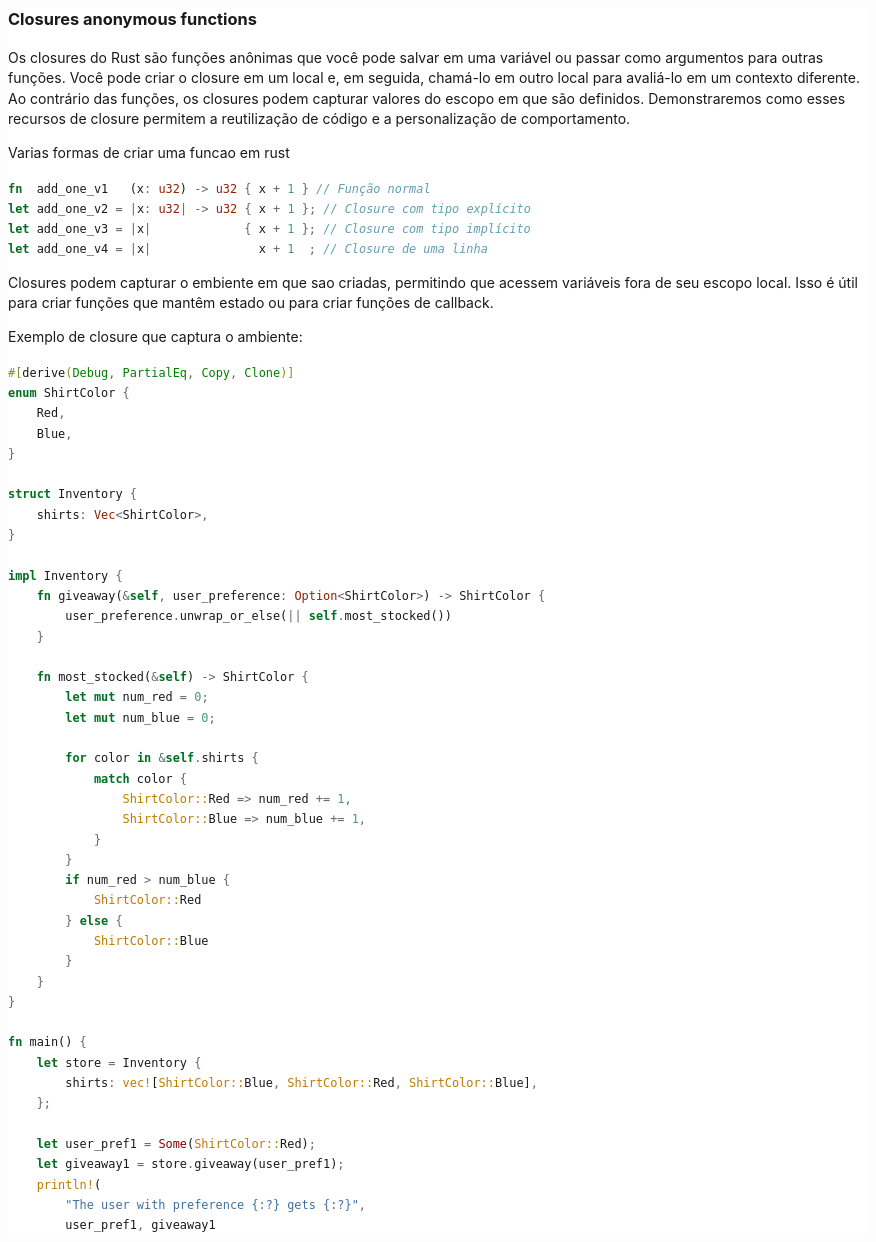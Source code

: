 ### Closures anonymous functions

Os closures do Rust são funções anônimas que você pode salvar em uma variável ou passar como argumentos para outras funções. Você pode criar o closure em um local e, em seguida, chamá-lo em outro local para avaliá-lo em um contexto diferente. Ao contrário das funções, os closures podem capturar valores do escopo em que são definidos. Demonstraremos como esses recursos de closure permitem a reutilização de código e a personalização de comportamento.

Varias formas de criar uma funcao em rust

```rs
fn  add_one_v1   (x: u32) -> u32 { x + 1 } // Função normal
let add_one_v2 = |x: u32| -> u32 { x + 1 }; // Closure com tipo explícito
let add_one_v3 = |x|             { x + 1 }; // Closure com tipo implícito
let add_one_v4 = |x|               x + 1  ; // Closure de uma linha
```

Closures podem capturar o embiente em que sao criadas, permitindo que acessem variáveis fora de seu escopo local. Isso é útil para criar funções que mantêm estado ou para criar funções de callback.

Exemplo de closure que captura o ambiente:

```rs
#[derive(Debug, PartialEq, Copy, Clone)]
enum ShirtColor {
    Red,
    Blue,
}

struct Inventory {
    shirts: Vec<ShirtColor>,
}

impl Inventory {
    fn giveaway(&self, user_preference: Option<ShirtColor>) -> ShirtColor {
        user_preference.unwrap_or_else(|| self.most_stocked())
    }

    fn most_stocked(&self) -> ShirtColor {
        let mut num_red = 0;
        let mut num_blue = 0;

        for color in &self.shirts {
            match color {
                ShirtColor::Red => num_red += 1,
                ShirtColor::Blue => num_blue += 1,
            }
        }
        if num_red > num_blue {
            ShirtColor::Red
        } else {
            ShirtColor::Blue
        }
    }
}

fn main() {
    let store = Inventory {
        shirts: vec![ShirtColor::Blue, ShirtColor::Red, ShirtColor::Blue],
    };

    let user_pref1 = Some(ShirtColor::Red);
    let giveaway1 = store.giveaway(user_pref1);
    println!(
        "The user with preference {:?} gets {:?}",
        user_pref1, giveaway1
```